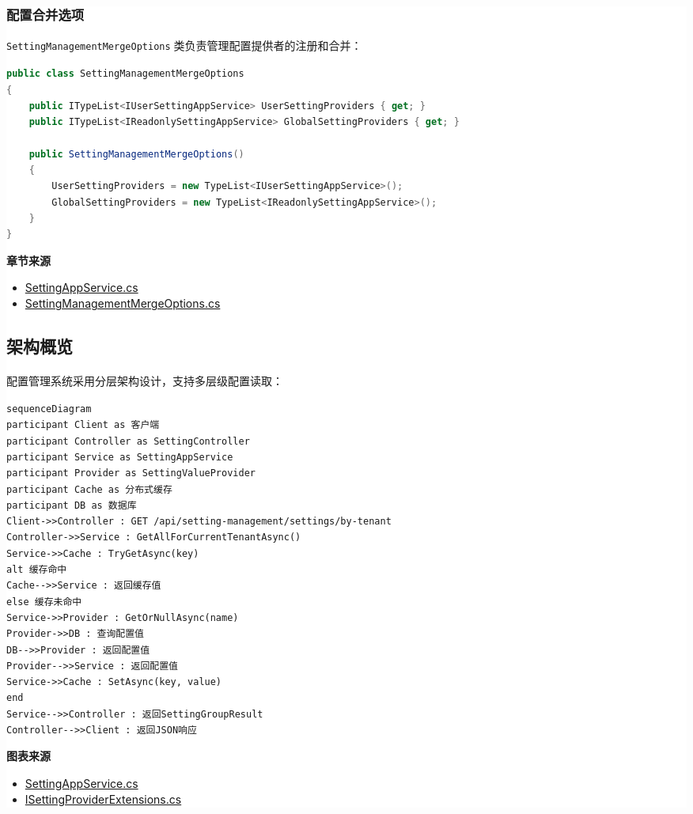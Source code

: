 ### 配置合并选项

`SettingManagementMergeOptions` 类负责管理配置提供者的注册和合并：

```csharp
public class SettingManagementMergeOptions
{
    public ITypeList<IUserSettingAppService> UserSettingProviders { get; }
    public ITypeList<IReadonlySettingAppService> GlobalSettingProviders { get; }
    
    public SettingManagementMergeOptions()
    {
        UserSettingProviders = new TypeList<IUserSettingAppService>();
        GlobalSettingProviders = new TypeList<IReadonlySettingAppService>();
    }
}
```

**章节来源**
- [SettingAppService.cs](file://aspnet-core/modules/settings/LINGYUN.Abp.SettingManagement.Application/LINGYUN/Abp/SettingManagement/SettingAppService.cs#L30-L100)
- [SettingManagementMergeOptions.cs](file://aspnet-core/framework/settings/LINGYUN.Abp.SettingManagement.Application.Contracts/LINGYUN/Abp/SettingManagement/SettingManagementMergeOptions.cs#L1-L12)

## 架构概览

配置管理系统采用分层架构设计，支持多层级配置读取：

```mermaid
sequenceDiagram
participant Client as 客户端
participant Controller as SettingController
participant Service as SettingAppService
participant Provider as SettingValueProvider
participant Cache as 分布式缓存
participant DB as 数据库
Client->>Controller : GET /api/setting-management/settings/by-tenant
Controller->>Service : GetAllForCurrentTenantAsync()
Service->>Cache : TryGetAsync(key)
alt 缓存命中
Cache-->>Service : 返回缓存值
else 缓存未命中
Service->>Provider : GetOrNullAsync(name)
Provider->>DB : 查询配置值
DB-->>Provider : 返回配置值
Provider-->>Service : 返回配置值
Service->>Cache : SetAsync(key, value)
end
Service-->>Controller : 返回SettingGroupResult
Controller-->>Client : 返回JSON响应
```

**图表来源**
- [SettingAppService.cs](file://aspnet-core/modules/settings/LINGYUN.Abp.SettingManagement.Application/LINGYUN/Abp/SettingManagement/SettingAppService.cs#L80-L90)
- [ISettingProviderExtensions.cs](file://aspnet-core/framework/settings/LINGYUN.Abp.Settings/Volo/Abp/Settings/ISettingProviderExtensions.cs#L1-L26)
